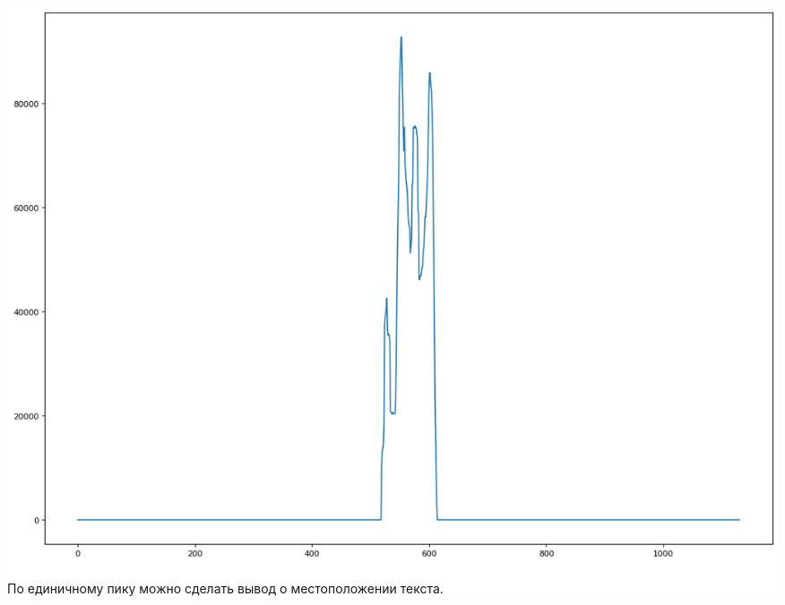 
    
![png](output_25_0.png)
    


По единичному пику можно сделать вывод о местоположении текста.

